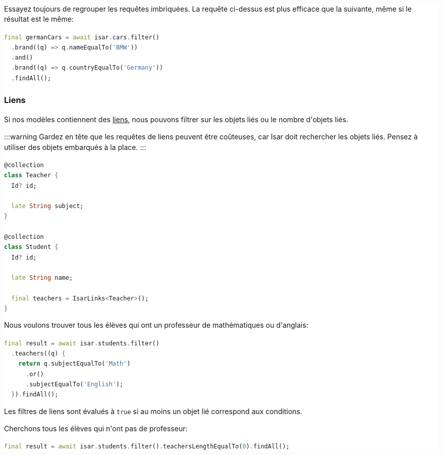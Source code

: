 Essayez toujours de regrouper les requêtes imbriquées. La requête ci-dessus est plus efficace que la suivante, même si le résultat est le même:

```dart
final germanCars = await isar.cars.filter()
  .brand((q) => q.nameEqualTo('BMW'))
  .and()
  .brand((q) => q.countryEqualTo('Germany'))
  .findAll();
```

### Liens

Si nos modèles contiennent des [liens](links), nous pouvons filtrer sur les objets liés ou le nombre d'objets liés.

:::warning
Gardez en tête que les requêtes de liens peuvent être coûteuses, car Isar doit rechercher les objets liés. Pensez à utiliser des objets embarqués à la place.
:::

```dart
@collection
class Teacher {
  Id? id;

  late String subject;
}

@collection
class Student {
  Id? id;

  late String name;

  final teachers = IsarLinks<Teacher>();
}
```

Nous voulons trouver tous les élèves qui ont un professeur de mathématiques ou d'anglais:

```dart
final result = await isar.students.filter()
  .teachers((q) {
    return q.subjectEqualTo('Math')
      .or()
      .subjectEqualTo('English');
  }).findAll();
```

Les filtres de liens sont évalués à `true` si au moins un objet lié correspond aux conditions.

Cherchons tous les élèves qui n'ont pas de professeur:
  
```dart
final result = await isar.students.filter().teachersLengthEqualTo(0).findAll();
```
